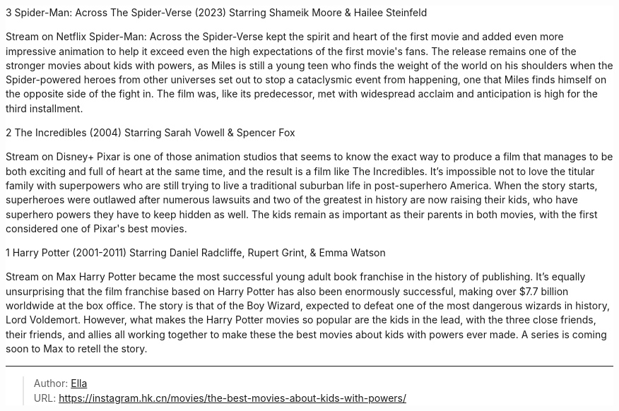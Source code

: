 


 3  Spider-Man: Across The Spider-Verse (2023) 
Starring Shameik Moore &amp; Hailee Steinfeld


 







Stream on Netflix
Spider-Man: Across the Spider-Verse kept the spirit and heart of the first movie and added even more impressive animation to help it exceed even the high expectations of the first movie&#39;s fans. The release remains one of the stronger movies about kids with powers, as Miles is still a young teen who finds the weight of the world on his shoulders when the Spider-powered heroes from other universes set out to stop a cataclysmic event from happening, one that Miles finds himself on the opposite side of the fight in. The film was, like its predecessor, met with widespread acclaim and anticipation is high for the third installment.





 2  The Incredibles (2004) 
Starring Sarah Vowell &amp; Spencer Fox
        

Stream on Disney&#43;
Pixar is one of those animation studios that seems to know the exact way to produce a film that manages to be both exciting and full of heart at the same time, and the result is a film like The Incredibles. It’s impossible not to love the titular family with superpowers who are still trying to live a traditional suburban life in post-superhero America. When the story starts, superheroes were outlawed after numerous lawsuits and two of the greatest in history are now raising their kids, who have superhero powers they have to keep hidden as well. The kids remain as important as their parents in both movies, with the first considered one of Pixar&#39;s best movies.





 1  Harry Potter (2001-2011) 
Starring Daniel Radcliffe, Rupert Grint, &amp; Emma Watson


 







Stream on Max
Harry Potter became the most successful young adult book franchise in the history of publishing. It’s equally unsurprising that the film franchise based on Harry Potter has also been enormously successful, making over $7.7 billion worldwide at the box office. The story is that of the Boy Wizard, expected to defeat one of the most dangerous wizards in history, Lord Voldemort. However, what makes the Harry Potter movies so popular are the kids in the lead, with the three close friends, their friends, and allies all working together to make these the best movies about kids with powers ever made. A series is coming soon to Max to retell the story.

---

> Author: [Ella](https://instagram.hk.cn/)  
> URL: https://instagram.hk.cn/movies/the-best-movies-about-kids-with-powers/  

